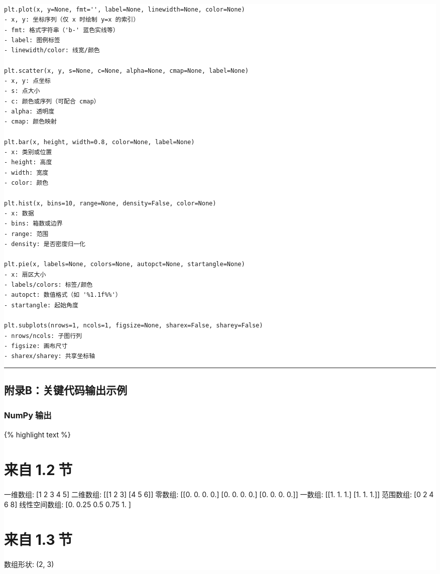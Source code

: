 ```text
plt.plot(x, y=None, fmt='', label=None, linewidth=None, color=None)
- x, y: 坐标序列（仅 x 时绘制 y=x 的索引）
- fmt: 格式字符串（'b-' 蓝色实线等）
- label: 图例标签
- linewidth/color: 线宽/颜色

plt.scatter(x, y, s=None, c=None, alpha=None, cmap=None, label=None)
- x, y: 点坐标
- s: 点大小
- c: 颜色或序列（可配合 cmap）
- alpha: 透明度
- cmap: 颜色映射

plt.bar(x, height, width=0.8, color=None, label=None)
- x: 类别或位置
- height: 高度
- width: 宽度
- color: 颜色

plt.hist(x, bins=10, range=None, density=False, color=None)
- x: 数据
- bins: 箱数或边界
- range: 范围
- density: 是否密度归一化

plt.pie(x, labels=None, colors=None, autopct=None, startangle=None)
- x: 扇区大小
- labels/colors: 标签/颜色
- autopct: 数值格式（如 '%1.1f%%'）
- startangle: 起始角度

plt.subplots(nrows=1, ncols=1, figsize=None, sharex=False, sharey=False)
- nrows/ncols: 子图行列
- figsize: 画布尺寸
- sharex/sharey: 共享坐标轴
```

---

## 附录B：关键代码输出示例

### NumPy 输出
{% highlight text %}
# 来自 1.2 节
一维数组: [1 2 3 4 5]
二维数组:
 [[1 2 3]
  [4 5 6]]
零数组:
 [[0. 0. 0. 0.]
  [0. 0. 0. 0.]
  [0. 0. 0. 0.]]
一数组:
 [[1. 1. 1.]
  [1. 1. 1.]]
范围数组: [0 2 4 6 8]
线性空间数组: [0.   0.25 0.5  0.75 1.  ]

# 来自 1.3 节
数组形状: (2, 3)